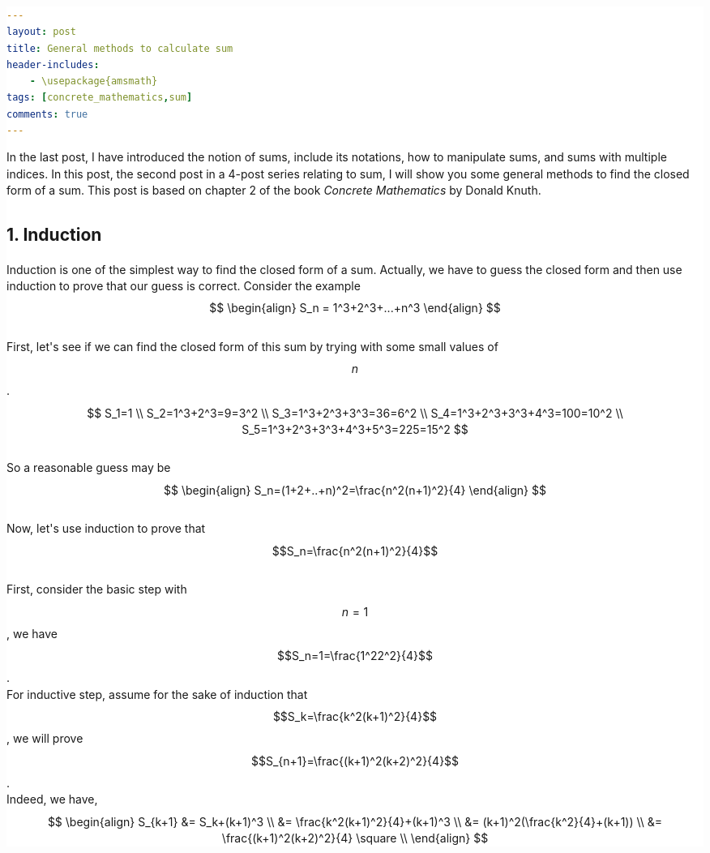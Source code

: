 ```yaml
---
layout: post
title: General methods to calculate sum  
header-includes:
    - \usepackage{amsmath}
tags: [concrete_mathematics,sum]
comments: true
---
```

In the last post, I have introduced the notion of sums, include its notations, how to manipulate sums, and sums with multiple indices. In this post, the second post in a 4-post series relating to sum, I will show you some general methods to find the closed form of a sum. This post is based on chapter 2 of the book *Concrete Mathematics* by Donald Knuth. 
## 1. Induction
Induction is one of the simplest way to find the closed form of a sum. Actually, we have to guess the closed form and then use induction to prove that our guess is correct. Consider the example  
$$
\begin{align}
S_n = 1^3+2^3+...+n^3
\end{align}
$$  
First, let's see if we can find the closed form of this sum by trying with some small values of $$n$$.  
$$
S_1=1 \\
S_2=1^3+2^3=9=3^2 \\
S_3=1^3+2^3+3^3=36=6^2 \\
S_4=1^3+2^3+3^3+4^3=100=10^2 \\
S_5=1^3+2^3+3^3+4^3+5^3=225=15^2
$$  
So a reasonable guess may be  
$$
\begin{align}
S_n=(1+2+..+n)^2=\frac{n^2(n+1)^2}{4}
\end{align}
$$  
Now, let's use induction to prove that $$S_n=\frac{n^2(n+1)^2}{4}$$  
First, consider the basic step with $$n=1$$, we have $$S_n=1=\frac{1^22^2}{4}$$.  
For inductive step, assume for the sake of induction that $$S_k=\frac{k^2(k+1)^2}{4}$$, we will prove $$S_{n+1}=\frac{(k+1)^2(k+2)^2}{4}$$.  
Indeed, we have,  
$$
\begin{align}
S_{k+1} &= S_k+(k+1)^3 \\
&= \frac{k^2(k+1)^2}{4}+(k+1)^3 \\
&= (k+1)^2(\frac{k^2}{4}+(k+1)) \\
&= \frac{(k+1)^2(k+2)^2}{4} \square \\
\end{align}
$$  
